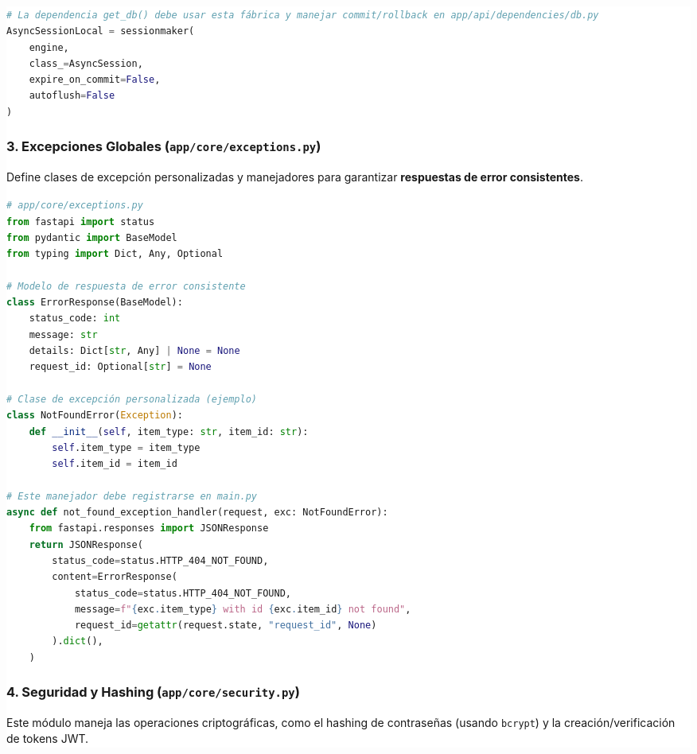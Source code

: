 ```python
# La dependencia get_db() debe usar esta fábrica y manejar commit/rollback en app/api/dependencies/db.py
AsyncSessionLocal = sessionmaker(
    engine, 
    class_=AsyncSession, 
    expire_on_commit=False,
    autoflush=False
)
```

### 3\. Excepciones Globales (`app/core/exceptions.py`)

Define clases de excepción personalizadas y manejadores para garantizar **respuestas de error consistentes**.

```python
# app/core/exceptions.py
from fastapi import status
from pydantic import BaseModel
from typing import Dict, Any, Optional

# Modelo de respuesta de error consistente
class ErrorResponse(BaseModel):
    status_code: int
    message: str
    details: Dict[str, Any] | None = None
    request_id: Optional[str] = None
    
# Clase de excepción personalizada (ejemplo)
class NotFoundError(Exception):
    def __init__(self, item_type: str, item_id: str):
        self.item_type = item_type
        self.item_id = item_id

# Este manejador debe registrarse en main.py
async def not_found_exception_handler(request, exc: NotFoundError):
    from fastapi.responses import JSONResponse
    return JSONResponse(
        status_code=status.HTTP_404_NOT_FOUND,
        content=ErrorResponse(
            status_code=status.HTTP_404_NOT_FOUND,
            message=f"{exc.item_type} with id {exc.item_id} not found",
            request_id=getattr(request.state, "request_id", None)
        ).dict(),
    )
```

### 4\. Seguridad y Hashing (`app/core/security.py`)

Este módulo maneja las operaciones criptográficas, como el hashing de contraseñas (usando `bcrypt`) y la creación/verificación de tokens JWT.
